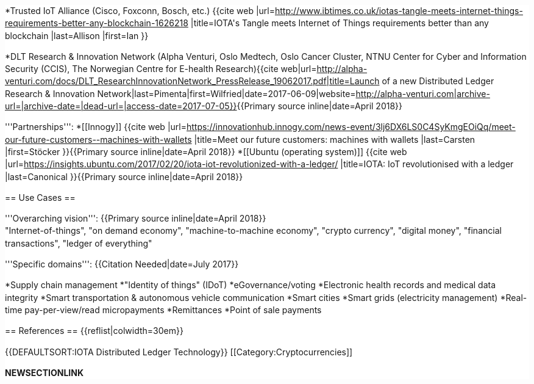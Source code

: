 *Trusted IoT Alliance (Cisco, Foxconn, Bosch, etc.) <ref name="Trusted IoT Alliance">{{cite web |url=http://www.ibtimes.co.uk/iotas-tangle-meets-internet-things-requirements-better-any-blockchain-1626218 |title=IOTA's Tangle meets Internet of Things requirements better than any blockchain |last=Allison |first=Ian }}</ref>
 
*DLT Research & Innovation Network (Alpha Venturi, Oslo Medtech, Oslo Cancer Cluster, NTNU Center for Cyber and Information Security (CCIS), The Norwegian Centre for E-health Research)<ref>{{cite web|url=http://alpha-venturi.com/docs/DLT_ResearchInnovationNetwork_PressRelease_19062017.pdf|title=Launch of a new Distributed Ledger Research & Innovation Network|last=Pimenta|first=Wilfried|date=2017-06-09|website=http://alpha-venturi.com|archive-url=|archive-date=|dead-url=|access-date=2017-07-05}}</ref>{{Primary source inline|date=April 2018}}
 
'''Partnerships''':
*[[Innogy]] <ref name="Innogy">{{cite web |url=https://innovationhub.innogy.com/news-event/3lj6DX6LS0C4SyKmgEOiQq/meet-our-future-customers--machines-with-wallets |title=Meet our future customers: machines with wallets |last=Carsten |first=Stöcker }}</ref>{{Primary source inline|date=April 2018}}
*[[Ubuntu (operating system)]] <ref name="Ubuntu">{{cite web |url=https://insights.ubuntu.com/2017/02/20/iota-iot-revolutionized-with-a-ledger/ |title=IOTA: IoT revolutionised with a ledger |last=Canonical }}</ref>{{Primary source inline|date=April 2018}}
 
== Use Cases ==
 
'''Overarching vision''': <ref name="Roadmap" />{{Primary source inline|date=April 2018}}
<br>
"Internet-of-things", "on demand economy", "machine-to-machine economy", "crypto currency", "digital money", "financial transactions", "ledger of everything"
 
'''Specific domains''': {{Citation Needed|date=July 2017}}

*Supply chain management
*"Identity of things" (IDoT)
*eGovernance/voting
*Electronic health records and medical data integrity
*Smart transportation & autonomous vehicle communication 
*Smart cities
*Smart grids (electricity management)
*Real-time pay-per-view/read micropayments
*Remittances
*Point of sale payments

== References ==
{{reflist|colwidth=30em}}

{{DEFAULTSORT:IOTA Distributed Ledger Technology}}
[[Category:Cryptocurrencies]]

__NEWSECTIONLINK__
